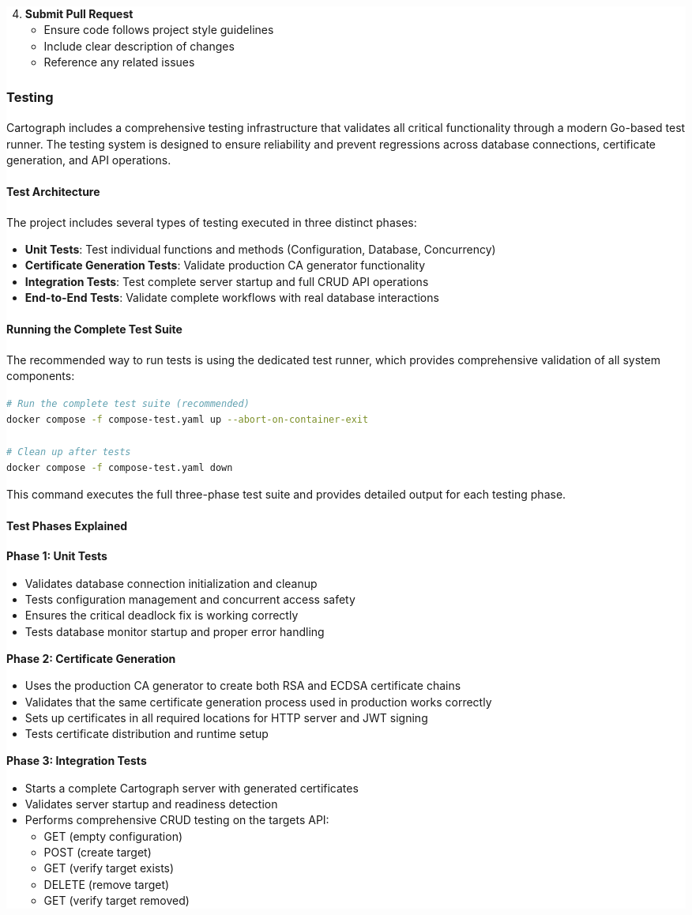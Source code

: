 4. **Submit Pull Request**
   - Ensure code follows project style guidelines
   - Include clear description of changes
   - Reference any related issues

### Testing

Cartograph includes a comprehensive testing infrastructure that validates all critical functionality through a modern Go-based test runner. The testing system is designed to ensure reliability and prevent regressions across database connections, certificate generation, and API operations.

#### Test Architecture

The project includes several types of testing executed in three distinct phases:

- **Unit Tests**: Test individual functions and methods (Configuration, Database, Concurrency)
- **Certificate Generation Tests**: Validate production CA generator functionality
- **Integration Tests**: Test complete server startup and full CRUD API operations
- **End-to-End Tests**: Validate complete workflows with real database interactions

#### Running the Complete Test Suite

The recommended way to run tests is using the dedicated test runner, which provides comprehensive validation of all system components:

```bash
# Run the complete test suite (recommended)
docker compose -f compose-test.yaml up --abort-on-container-exit

# Clean up after tests
docker compose -f compose-test.yaml down
```

This command executes the full three-phase test suite and provides detailed output for each testing phase.

#### Test Phases Explained

**Phase 1: Unit Tests**
- Validates database connection initialization and cleanup
- Tests configuration management and concurrent access safety
- Ensures the critical deadlock fix is working correctly
- Tests database monitor startup and proper error handling

**Phase 2: Certificate Generation**
- Uses the production CA generator to create both RSA and ECDSA certificate chains
- Validates that the same certificate generation process used in production works correctly
- Sets up certificates in all required locations for HTTP server and JWT signing
- Tests certificate distribution and runtime setup

**Phase 3: Integration Tests**
- Starts a complete Cartograph server with generated certificates
- Validates server startup and readiness detection
- Performs comprehensive CRUD testing on the targets API:
  - GET (empty configuration)
  - POST (create target) 
  - GET (verify target exists)
  - DELETE (remove target)
  - GET (verify target removed)
